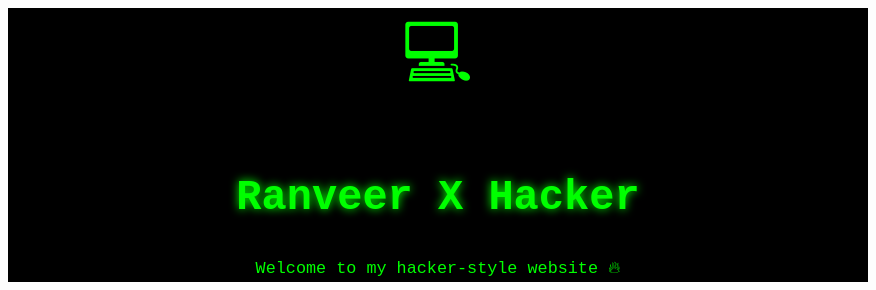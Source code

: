 <!DOCTYPE html>
<html lang="en">
<head>
  <meta charset="UTF-8" />
  <meta name="viewport" content="width=device-width, initial-scale=1.0" />
  <title>Ranveer X Hacker</title>
  <style>
    body {
      margin: 0;
      background: black;
      color: #00ff00;
      font-family: 'Courier New', monospace;
      text-align: center;
      padding-top: 100px;
    }
    h1 {
      font-size: 3em;
      text-shadow: 0 0 10px #00ff00;
    }
    p {
      font-size: 1.2em;
    }
    .logo {
      font-size: 5em;
      margin-bottom: 20px;
    }
  </style>
</head>
<body>
  <div class="logo">💻</div>
  <h1>Ranveer X Hacker</h1>
  <p>Welcome to my hacker-style website 🔥</p>
</body>
</html>
